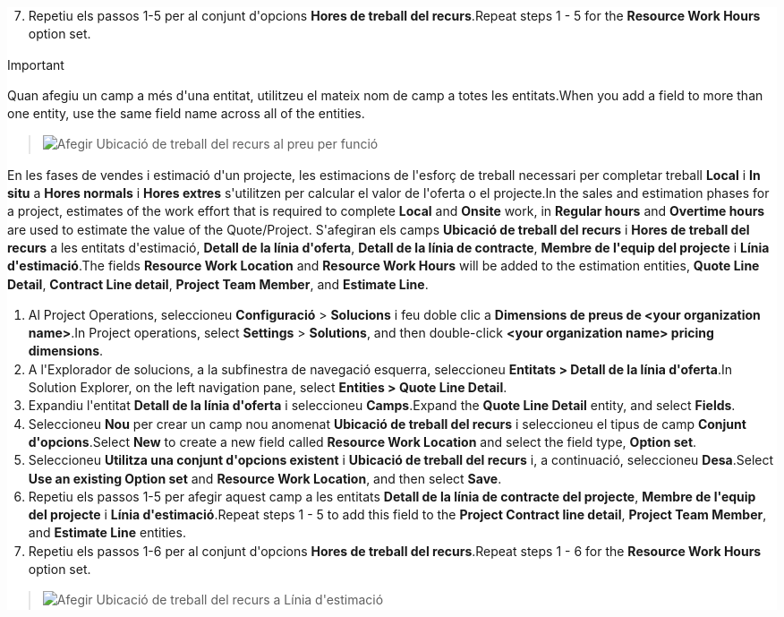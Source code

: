 7. <span data-ttu-id="bba3e-121">Repetiu els passos 1-5 per al conjunt d'opcions **Hores de treball del recurs**.</span><span class="sxs-lookup"><span data-stu-id="bba3e-121">Repeat steps 1 - 5 for the **Resource Work Hours** option set.</span></span>

> [!IMPORTANT]
> <span data-ttu-id="bba3e-122">Quan afegiu un camp a més d'una entitat, utilitzeu el mateix nom de camp a totes les entitats.</span><span class="sxs-lookup"><span data-stu-id="bba3e-122">When you add a field to more than one entity, use the same field name across all of the entities.</span></span> 

> ![Afegir Ubicació de treball del recurs al preu per funció](media/RWL-Field.png)

<span data-ttu-id="bba3e-124">En les fases de vendes i estimació d'un projecte, les estimacions de l'esforç de treball necessari per completar treball **Local** i **In situ** a **Hores normals** i **Hores extres** s'utilitzen per calcular el valor de l'oferta o el projecte.</span><span class="sxs-lookup"><span data-stu-id="bba3e-124">In the sales and estimation phases for a project, estimates of the work effort that is required to complete **Local** and **Onsite** work, in **Regular hours** and **Overtime hours**  are used to estimate the value of the Quote/Project.</span></span> <span data-ttu-id="bba3e-125">S'afegiran els camps **Ubicació de treball del recurs** i **Hores de treball del recurs** a les entitats d'estimació, **Detall de la línia d'oferta**, **Detall de la línia de contracte**, **Membre de l'equip del projecte** i **Línia d'estimació**.</span><span class="sxs-lookup"><span data-stu-id="bba3e-125">The fields **Resource Work Location** and **Resource Work Hours** will be added to the estimation entities, **Quote Line Detail**, **Contract Line detail**, **Project Team Member**, and **Estimate Line**.</span></span>

1. <span data-ttu-id="bba3e-126">Al Project Operations, seleccioneu **Configuració** > **Solucions** i feu doble clic a **Dimensions de preus de \<your organization name>**.</span><span class="sxs-lookup"><span data-stu-id="bba3e-126">In Project operations, select **Settings** > **Solutions**, and then double-click **\<your organization name> pricing dimensions**.</span></span> 
2. <span data-ttu-id="bba3e-127">A l'Explorador de solucions, a la subfinestra de navegació esquerra, seleccioneu **Entitats > Detall de la línia d'oferta**.</span><span class="sxs-lookup"><span data-stu-id="bba3e-127">In Solution Explorer, on the left navigation pane, select **Entities > Quote Line Detail**.</span></span>
3. <span data-ttu-id="bba3e-128">Expandiu l'entitat **Detall de la línia d'oferta** i seleccioneu **Camps**.</span><span class="sxs-lookup"><span data-stu-id="bba3e-128">Expand the **Quote Line Detail** entity, and select **Fields**.</span></span>
4. <span data-ttu-id="bba3e-129">Seleccioneu **Nou** per crear un camp nou anomenat **Ubicació de treball del recurs** i seleccioneu el tipus de camp **Conjunt d'opcions**.</span><span class="sxs-lookup"><span data-stu-id="bba3e-129">Select **New** to create a new field called **Resource Work Location** and select the field type, **Option set**.</span></span> 
5. <span data-ttu-id="bba3e-130">Seleccioneu **Utilitza una conjunt d'opcions existent** i **Ubicació de treball del recurs** i, a continuació, seleccioneu **Desa**.</span><span class="sxs-lookup"><span data-stu-id="bba3e-130">Select **Use an existing Option set** and **Resource Work Location**, and then select **Save**.</span></span>
6. <span data-ttu-id="bba3e-131">Repetiu els passos 1-5 per afegir aquest camp a les entitats **Detall de la línia de contracte del projecte**, **Membre de l'equip del projecte** i **Línia d'estimació**.</span><span class="sxs-lookup"><span data-stu-id="bba3e-131">Repeat steps 1 - 5 to add this field to the **Project Contract line detail**, **Project Team Member**, and **Estimate Line** entities.</span></span>
7. <span data-ttu-id="bba3e-132">Repetiu els passos 1-6 per al conjunt d'opcions **Hores de treball del recurs**.</span><span class="sxs-lookup"><span data-stu-id="bba3e-132">Repeat steps 1 - 6 for the **Resource Work Hours** option set.</span></span> 

> ![Afegir Ubicació de treball del recurs a Línia d'estimació](media/RWL-Default-Value.png)
